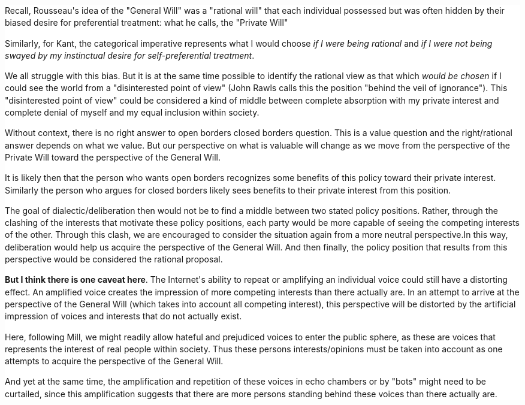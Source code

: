 Recall, Rousseau's idea of the "General Will" was a "rational will" that each individual possessed but was often hidden by their biased desire for preferential treatment: what he calls, the "Private Will" 

Similarly, for Kant, the categorical imperative represents what I would choose *if I were being rational* and *if I were not being swayed by my instinctual desire for self-preferential treatment*. 

We all struggle with this bias. But it is at the same time possible to identify the rational view as that which *would be chosen* if I could see the world from a "disinterested point of view" (John Rawls calls this the position "behind the veil of ignorance"). This "disinterested point of view" could be considered a kind of middle between complete absorption with my private interest and complete denial of myself and my equal inclusion within society. 

Without context, there is no right answer to open borders closed borders question. This is a value question and the right/rational answer depends on what we value. But our perspective on what is valuable will change as we move from the perspective of the Private Will toward the perspective of the General Will.

It is likely then that the person who wants open borders recognizes some benefits of this policy toward their private interest. Similarly the person who argues for closed borders likely sees benefits to their private interest from this position. 

The goal of dialectic/deliberation then would not be to find a middle between two stated policy positions. Rather, through the clashing of the interests that motivate these policy positions, each party would be more capable of seeing the competing interests of the other. Through this clash, we are encouraged to consider the situation again from a more neutral perspective.In this way, deliberation would help us acquire the perspective of the General Will. And then finally, the policy position that results from this perspective would be considered the rational proposal.

**But I think there is one caveat here**. The Internet's ability to repeat or amplifying an individual voice could still have a distorting effect. An amplified voice creates the impression of more competing interests than there actually are. In an attempt to arrive at the perspective of the General Will (which takes into account all competing interest), this perspective will be distorted by the artificial impression of voices and interests that do not actually exist.

Here, following Mill, we might readily allow hateful and prejudiced voices to enter the public sphere, as these are voices that represents the interest of real people within society. Thus these persons interests/opinions must be taken into account as one attempts to acquire the perspective of the General Will. 

And yet at the same time, the amplification and repetition of these voices in echo chambers or by "bots" might need to be curtailed, since this amplification suggests that there are more persons standing behind these voices than there actually are.



